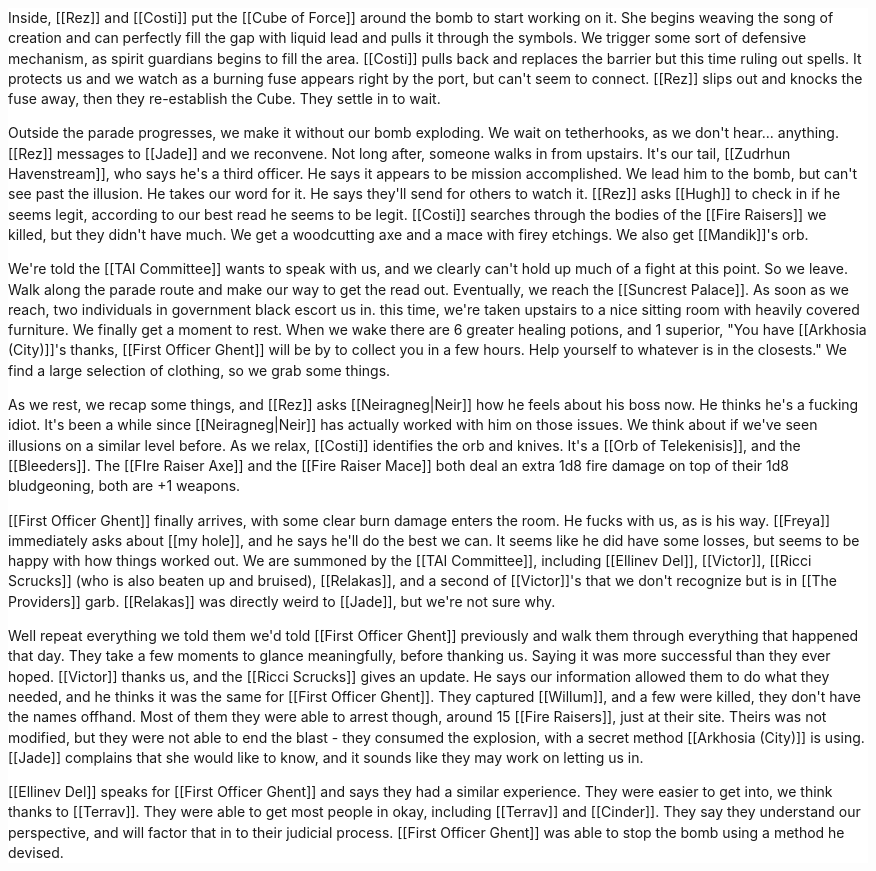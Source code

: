 Inside, [[Rez]] and [[Costi]] put the [[Cube of Force]] around the bomb to start working on it. She begins weaving the song of creation and can perfectly fill the gap with liquid lead and pulls it through the symbols. We trigger some sort of defensive mechanism, as spirit guardians begins to fill the area. [[Costi]] pulls back and replaces the barrier but this time ruling out spells. It protects us and we watch as a burning fuse appears right by the port, but can't seem to connect. [[Rez]] slips out and knocks the fuse away, then they re-establish the Cube. They settle in to wait.

Outside the parade progresses, we make it without our bomb exploding. We wait on tetherhooks, as we don't hear... anything. [[Rez]] messages to [[Jade]] and we reconvene. Not long after, someone walks in from upstairs. It's our tail, [[Zudrhun Havenstream]], who says he's a third officer. He says it appears to be mission accomplished. We lead him to the bomb, but can't see past the illusion. He takes our word for it. He says they'll send for others to watch it. [[Rez]] asks [[Hugh]] to check in if he seems legit, according to our best read he seems to be legit. [[Costi]] searches through the bodies of the [[Fire Raisers]] we killed, but they didn't have much. We get a woodcutting axe and a mace with firey etchings. We also get [[Mandik]]'s orb.  

We're told the [[TAI Committee]] wants to speak with us, and we clearly can't hold up much of a fight at this point. So we leave. Walk along the parade route and make our way to get the read out. Eventually, we reach the [[Suncrest Palace]]. As soon as we reach, two individuals in government black escort us in. this time, we're taken upstairs to a nice sitting room with heavily covered furniture. We finally get a moment to rest. When we wake there are 6 greater healing potions, and 1 superior, "You have [[Arkhosia (City)]]'s thanks, [[First Officer Ghent]] will be by to collect you in a few hours. Help yourself to whatever is in the closests." We find a large selection of clothing, so we grab some things. 

As we rest, we recap some things, and [[Rez]] asks [[Neiragneg|Neir]] how he feels about his boss now. He thinks he's a fucking idiot. It's been a while since [[Neiragneg|Neir]] has actually worked with him on those issues. We think about if we've seen illusions on a similar level before. As we relax, [[Costi]] identifies the orb and knives. It's a [[Orb of Telekenisis]], and the [[Bleeders]]. The [[FIre Raiser Axe]] and the [[Fire Raiser Mace]] both deal an extra 1d8 fire damage on top of their 1d8 bludgeoning, both are +1 weapons.

[[First Officer Ghent]] finally arrives, with some clear burn damage enters the room. He fucks with us, as is his way. [[Freya]] immediately asks about [[my hole]], and he says he'll do the best we can. It seems like he did have some losses, but seems to be happy with how things worked out. We are summoned by the [[TAI Committee]], including [[Ellinev Del]], [[Victor]], [[Ricci Scrucks]] (who is also beaten up and bruised), [[Relakas]], and a second of [[Victor]]'s that we don't recognize but is in [[The Providers]] garb. [[Relakas]] was directly weird to [[Jade]], but we're not sure why. 

Well repeat everything we told them we'd told [[First Officer Ghent]] previously and walk them through everything that happened that day. They take a few moments to glance meaningfully, before thanking us. Saying it was more successful than they ever hoped. [[Victor]] thanks us, and the [[Ricci Scrucks]] gives an update. He says our information allowed them to do what they needed, and he thinks it was the same for [[First Officer Ghent]]. They captured [[Willum]], and a few were killed, they don't have the names offhand. Most of them they were able to arrest though, around 15 [[Fire Raisers]], just at their site. Theirs was not modified, but they were not able to end the blast - they consumed the explosion, with a secret method [[Arkhosia (City)]] is using. [[Jade]] complains that she would like to know, and it sounds like they may work on letting us in. 

[[Ellinev Del]] speaks for [[First Officer Ghent]] and says they had a similar experience. They were easier to get into, we think thanks to [[Terrav]]. They were able to get most people in okay, including [[Terrav]] and [[Cinder]]. They say they understand our perspective, and will factor that in to their judicial process. [[First Officer Ghent]] was able to stop the bomb using a method he devised. 
